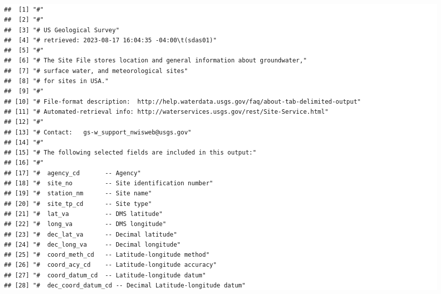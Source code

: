     ##  [1] "#"                                                                                        
    ##  [2] "#"                                                                                        
    ##  [3] "# US Geological Survey"                                                                   
    ##  [4] "# retrieved: 2023-08-17 16:04:35 -04:00\t(sdas01)"                                        
    ##  [5] "#"                                                                                        
    ##  [6] "# The Site File stores location and general information about groundwater,"               
    ##  [7] "# surface water, and meteorological sites"                                                
    ##  [8] "# for sites in USA."                                                                      
    ##  [9] "#"                                                                                        
    ## [10] "# File-format description:  http://help.waterdata.usgs.gov/faq/about-tab-delimited-output"
    ## [11] "# Automated-retrieval info: http://waterservices.usgs.gov/rest/Site-Service.html"         
    ## [12] "#"                                                                                        
    ## [13] "# Contact:   gs-w_support_nwisweb@usgs.gov"                                               
    ## [14] "#"                                                                                        
    ## [15] "# The following selected fields are included in this output:"                             
    ## [16] "#"                                                                                        
    ## [17] "#  agency_cd       -- Agency"                                                             
    ## [18] "#  site_no         -- Site identification number"                                         
    ## [19] "#  station_nm      -- Site name"                                                          
    ## [20] "#  site_tp_cd      -- Site type"                                                          
    ## [21] "#  lat_va          -- DMS latitude"                                                       
    ## [22] "#  long_va         -- DMS longitude"                                                      
    ## [23] "#  dec_lat_va      -- Decimal latitude"                                                   
    ## [24] "#  dec_long_va     -- Decimal longitude"                                                  
    ## [25] "#  coord_meth_cd   -- Latitude-longitude method"                                          
    ## [26] "#  coord_acy_cd    -- Latitude-longitude accuracy"                                        
    ## [27] "#  coord_datum_cd  -- Latitude-longitude datum"                                           
    ## [28] "#  dec_coord_datum_cd -- Decimal Latitude-longitude datum"                                